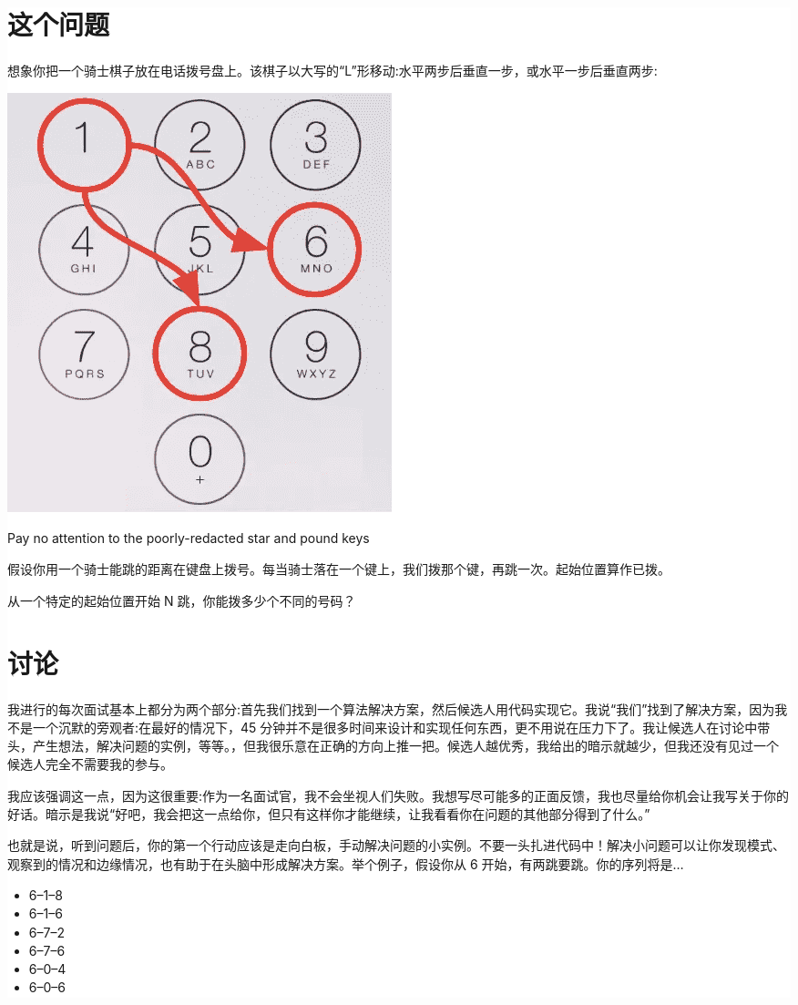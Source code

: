 # 这个问题

想象你把一个骑士棋子放在电话拨号盘上。该棋子以大写的“L”形移动:水平两步后垂直一步，或水平一步后垂直两步:

![](img/760868b0fd2cee0eea5ef81a78ce36c4.png)

Pay no attention to the poorly-redacted star and pound keys

假设你用一个骑士能跳的距离在键盘上拨号。每当骑士落在一个键上，我们拨那个键，再跳一次。起始位置算作已拨。

从一个特定的起始位置开始 N 跳，你能拨多少个不同的号码？

# 讨论

我进行的每次面试基本上都分为两个部分:首先我们找到一个算法解决方案，然后候选人用代码实现它。我说“我们”找到了解决方案，因为我不是一个沉默的旁观者:在最好的情况下，45 分钟并不是很多时间来设计和实现任何东西，更不用说在压力下了。我让候选人在讨论中带头，产生想法，解决问题的实例，等等。，但我很乐意在正确的方向上推一把。候选人越优秀，我给出的暗示就越少，但我还没有见过一个候选人完全不需要我的参与。

我应该强调这一点，因为这很重要:作为一名面试官，我不会坐视人们失败。我想写尽可能多的正面反馈，我也尽量给你机会让我写关于你的好话。暗示是我说“好吧，我会把这一点给你，但只有这样你才能继续，让我看看你在问题的其他部分得到了什么。”

也就是说，听到问题后，你的第一个行动应该是走向白板，手动解决问题的小实例。不要一头扎进代码中！解决小问题可以让你发现模式、观察到的情况和边缘情况，也有助于在头脑中形成解决方案。举个例子，假设你从 6 开始，有两跳要跳。你的序列将是…

*   6–1–8
*   6–1–6
*   6–7–2
*   6–7–6
*   6–0–4
*   6–0–6
